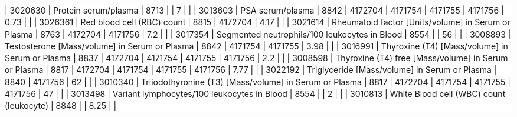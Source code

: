 | 3020630    | Protein serum/plasma                                                      | 8713            |                                       | 7                         |                     |
| 3013603    | PSA serum/plasma                                                          | 8842            | 4172704 &#124; 4171754 &#124; 4171755 &#124; 4171756 | 0.73                      |                     |
| 3026361    | Red blood cell (RBC) count                                                | 8815            | 4172704                               | 4.17                      |                     |
| 3021614    | Rheumatoid factor [Units/volume] in Serum or Plasma                       | 8763            | 4172704 &#124; 4171756                     | 7.2                       |                     |
| 3017354    | Segmented neutrophils/100 leukocytes in Blood                             | 8554            |                                       | 56                        |                     |
| 3008893    | Testosterone [Mass/volume] in Serum or Plasma                             | 8842            | 4171754 &#124; 4171755                     | 3.98                      |                     |
| 3016991    | Thyroxine (T4) [Mass/volume] in Serum or Plasma                           | 8837            | 4172704 &#124; 4171754 &#124; 4171755 &#124; 4171756 | 2.2                       |                     |
| 3008598    | Thyroxine (T4) free [Mass/volume] in Serum or Plasma                      | 8817            | 4172704 &#124; 4171754 &#124; 4171755 &#124; 4171756 | 7.77                      |                     |
| 3022192    | Triglyceride [Mass/volume] in Serum or Plasma                             | 8840            | 4171756                               | 62                        |                     |
| 3010340    | Triiodothyronine (T3) [Mass/volume] in Serum or Plasma                    | 8817            | 4172704 &#124; 4171754 &#124; 4171755 &#124; 4171756 | 47                        |                     |
| 3013498    | Variant lymphocytes/100 leukocytes in Blood                               | 8554            |                                       | 2                         |                     |
| 3010813    | White Blood cell (WBC) count (leukocyte)                                  | 8848            |                                       | 8.25                      |                     |